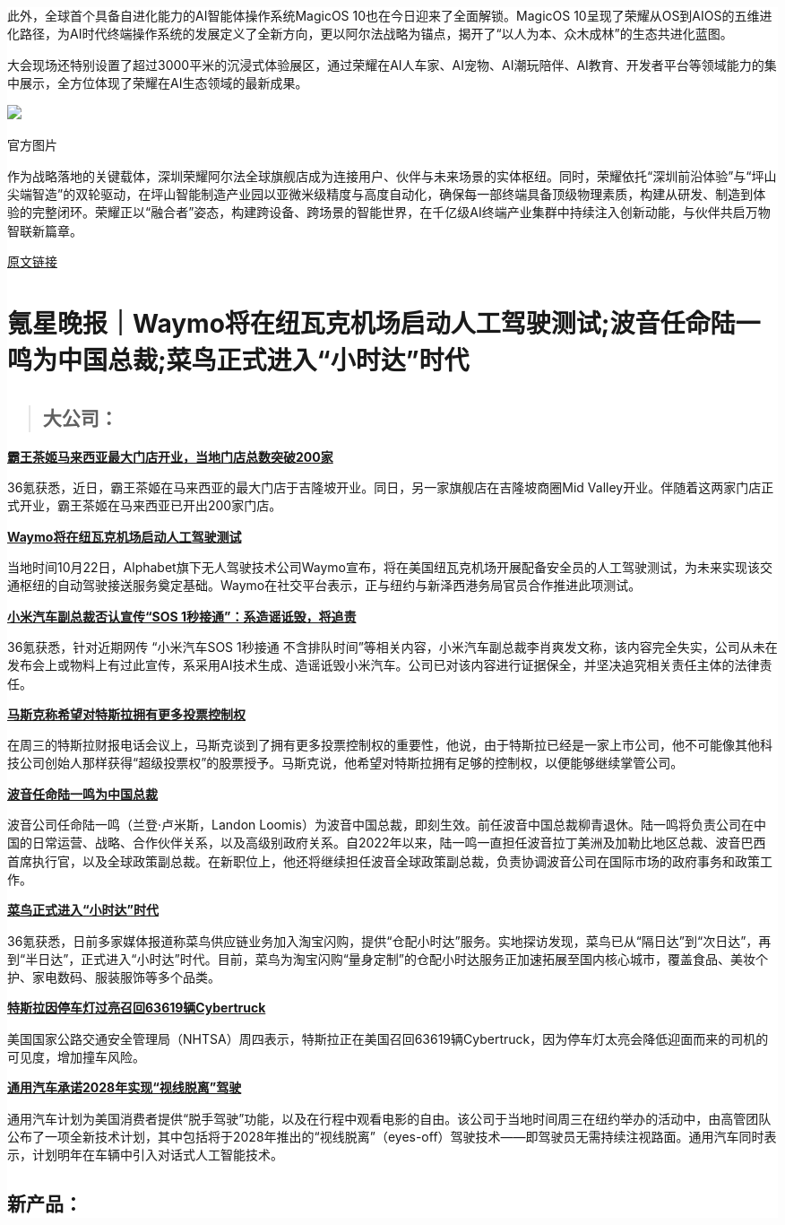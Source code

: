 此外，全球首个具备自进化能力的AI智能体操作系统MagicOS 10也在今日迎来了全面解锁。MagicOS 10呈现了荣耀从OS到AIOS的五维进化路径，为AI时代终端操作系统的发展定义了全新方向，更以阿尔法战略为锚点，揭开了“以人为本、众木成林”的生态共进化蓝图。

大会现场还特别设置了超过3000平米的沉浸式体验展区，通过荣耀在AI人车家、AI宠物、AI潮玩陪伴、AI教育、开发者平台等领域能力的集中展示，全方位体现了荣耀在AI生态领域的最新成果。

![](https://img.36krcdn.com/hsossms/20251023/v2_1686ec8518634178b0767246d3cb142c@517825446_oswg1462230oswg1269oswg846_img_png?x-oss-process=image/quality,q_90/format,jpg/interlace,1)

官方图片

作为战略落地的关键载体，深圳荣耀阿尔法全球旗舰店成为连接用户、伙伴与未来场景的实体枢纽。同时，荣耀依托“深圳前沿体验”与“坪山尖端智造”的双轮驱动，在坪山智能制造产业园以亚微米级精度与高度自动化，确保每一部终端具备顶级物理素质，构建从研发、制造到体验的完整闭环。荣耀正以“融合者”姿态，构建跨设备、跨场景的智能世界，在千亿级AI终端产业集群中持续注入创新动能，与伙伴共启万物智联新篇章。

[原文链接](https://36kr.com/p/3521638413393026?f=rss)


# 氪星晚报｜Waymo将在纽瓦克机场启动人工驾驶测试;波音任命陆一鸣为中国总裁;菜鸟正式进入“小时达”时代

> ## **大公司：**

[**霸王茶姬马来西亚最大门店开业，当地门店总数突破200家**](https://36kr.com/newsflashes/3521165178854272)

36氪获悉，近日，霸王茶姬在马来西亚的最大门店于吉隆坡开业。同日，另一家旗舰店在吉隆坡商圈Mid Valley开业。伴随着这两家门店正式开业，霸王茶姬在马来西亚已开出200家门店。

[**Waymo将在纽瓦克机场启动人工驾驶测试**](https://36kr.com/newsflashes/3521012802313351)

当地时间10月22日，Alphabet旗下无人驾驶技术公司Waymo宣布，将在美国纽瓦克机场开展配备安全员的人工驾驶测试，为未来实现该交通枢纽的自动驾驶接送服务奠定基础。Waymo在社交平台表示，正与纽约与新泽西港务局官员合作推进此项测试。

[**小米汽车副总裁否认宣传“SOS 1秒接通”：系造谣诋毁，将追责**](https://36kr.com/newsflashes/3521051102124929)

36氪获悉，针对近期网传 “小米汽车SOS 1秒接通 不含排队时间”等相关内容，小米汽车副总裁李肖爽发文称，该内容完全失实，公司从未在发布会上或物料上有过此宣传，系采用AI技术生成、造谣诋毁小米汽车。公司已对该内容进行证据保全，并坚决追究相关责任主体的法律责任。

[**马斯克称希望对特斯拉拥有更多投票控制权**](https://36kr.com/newsflashes/3521069049928837)

在周三的特斯拉财报电话会议上，马斯克谈到了拥有更多投票控制权的重要性，他说，由于特斯拉已经是一家上市公司，他不可能像其他科技公司创始人那样获得“超级投票权”的股票授予。马斯克说，他希望对特斯拉拥有足够的控制权，以便能够继续掌管公司。

[**波音任命陆一鸣为中国总裁**](https://36kr.com/newsflashes/3521373397425028)

波音公司任命陆一鸣（兰登·卢米斯，Landon Loomis）为波音中国总裁，即刻生效。前任波音中国总裁柳青退休。陆一鸣将负责公司在中国的日常运营、战略、合作伙伴关系，以及高级别政府关系。自2022年以来，陆一鸣一直担任波音拉丁美洲及加勒比地区总裁、波音巴西首席执行官，以及全球政策副总裁。在新职位上，他还将继续担任波音全球政策副总裁，负责协调波音公司在国际市场的政府事务和政策工作。

[**菜鸟正式进入“小时达”时代**](https://36kr.com/newsflashes/3521498382392193)

36氪获悉，日前多家媒体报道称菜鸟供应链业务加入淘宝闪购，提供“仓配小时达”服务。实地探访发现，菜鸟已从“隔日达”到“次日达”，再到“半日达”，正式进入“小时达”时代。目前，菜鸟为淘宝闪购“量身定制”的仓配小时达服务正加速拓展至国内核心城市，覆盖食品、美妆个护、家电数码、服装服饰等多个品类。

[**特斯拉因停车灯过亮召回63619辆Cybertruck**](https://36kr.com/newsflashes/3521459519118467)

美国国家公路交通安全管理局（NHTSA）周四表示，特斯拉正在美国召回63619辆Cybertruck，因为停车灯太亮会降低迎面而来的司机的可见度，增加撞车风险。

[**通用汽车承诺2028年实现“视线脱离”驾驶**](https://36kr.com/newsflashes/3521443149438089)

通用汽车计划为美国消费者提供“脱手驾驶”功能，以及在行程中观看电影的自由。该公司于当地时间周三在纽约举办的活动中，由高管团队公布了一项全新技术计划，其中包括将于2028年推出的“视线脱离”（eyes-off）驾驶技术——即驾驶员无需持续注视路面。通用汽车同时表示，计划明年在车辆中引入对话式人工智能技术。

## **新产品：**
